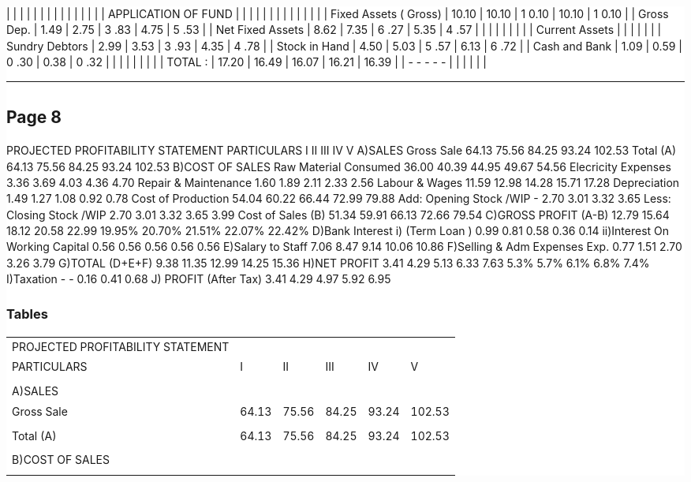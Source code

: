 |  |  |  |  |  |  |
|  |  |  |  |  |  |
| APPLICATION OF FUND |  |  |  |  |  |
|  |  |  |  |  |  |
| Fixed Assets ( Gross) | 10.10 | 10.10 | 1 0.10 | 10.10 | 1 0.10 |
| Gross Dep. | 1.49 | 2.75 | 3 .83 | 4.75 | 5 .53 |
| Net Fixed Assets | 8.62 | 7.35 | 6 .27 | 5.35 | 4 .57 |
|  |  |  |  |  |  |
| Current Assets |  |  |  |  |  |
| Sundry Debtors | 2.99 | 3.53 | 3 .93 | 4.35 | 4 .78 |
| Stock in Hand | 4.50 | 5.03 | 5 .57 | 6.13 | 6 .72 |
| Cash and Bank | 1.09 | 0.59 | 0 .30 | 0.38 | 0 .32 |
|  |  |  |  |  |  |
| TOTAL : | 17.20 | 16.49 | 16.07 | 16.21 | 16.39 |
| - - - - - |  |  |  |  |  |

---

## Page 8

PROJECTED PROFITABILITY STATEMENT PARTICULARS I II III IV V A)SALES Gross Sale 64.13 75.56 84.25 93.24 102.53 Total (A) 64.13 75.56 84.25 93.24 102.53 B)COST OF SALES Raw Material Consumed 36.00 40.39 44.95 49.67 54.56 Elecricity Expenses 3.36 3.69 4.03 4.36 4.70 Repair & Maintenance 1.60 1.89 2.11 2.33 2.56 Labour & Wages 11.59 12.98 14.28 15.71 17.28 Depreciation 1.49 1.27 1.08 0.92 0.78 Cost of Production 54.04 60.22 66.44 72.99 79.88 Add: Opening Stock /WIP - 2.70 3.01 3.32 3.65 Less: Closing Stock /WIP 2.70 3.01 3.32 3.65 3.99 Cost of Sales (B) 51.34 59.91 66.13 72.66 79.54 C)GROSS PROFIT (A-B) 12.79 15.64 18.12 20.58 22.99 19.95% 20.70% 21.51% 22.07% 22.42% D)Bank Interest i) (Term Loan ) 0.99 0.81 0.58 0.36 0.14 ii)Interest On Working Capital 0.56 0.56 0.56 0.56 0.56 E)Salary to Staff 7.06 8.47 9.14 10.06 10.86 F)Selling & Adm Expenses Exp. 0.77 1.51 2.70 3.26 3.79 G)TOTAL (D+E+F) 9.38 11.35 12.99 14.25 15.36 H)NET PROFIT 3.41 4.29 5.13 6.33 7.63 5.3% 5.7% 6.1% 6.8% 7.4% I)Taxation - - 0.16 0.41 0.68 J) PROFIT (After Tax) 3.41 4.29 4.97 5.92 6.95

### Tables

|  |  |  |  |  |  |
|---|---|---|---|---|---|
| PROJECTED PROFITABILITY STATEMENT |  |  |  |  |  |
| PARTICULARS | I | II | III | IV | V |
|  |  |  |  |  |  |
| A)SALES |  |  |  |  |  |
| Gross Sale | 64.13 | 75.56 | 84.25 | 93.24 | 102.53 |
|  |  |  |  |  |  |
| Total (A) | 64.13 | 75.56 | 84.25 | 93.24 | 102.53 |
|  |  |  |  |  |  |
| B)COST OF SALES |  |  |  |  |  |
|  |  |  |  |  |  |